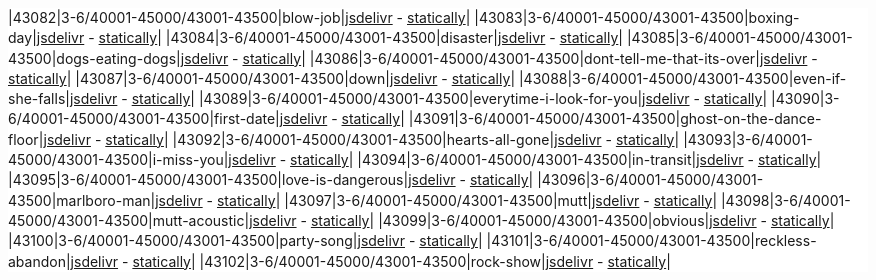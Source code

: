 |43082|3-6/40001-45000/43001-43500|blow-job|[jsdelivr](https://cdn.jsdelivr.net/gh/dbchord/png-c-1110x370_3-6/40001-45000/43001-43500/blow-job.png) - [statically](https://cdn.statically.io/gh/dbchord/png-c-1110x370_3-6/img/40001-45000/43001-43500/blow-job.png)|
|43083|3-6/40001-45000/43001-43500|boxing-day|[jsdelivr](https://cdn.jsdelivr.net/gh/dbchord/png-c-1110x370_3-6/40001-45000/43001-43500/boxing-day.png) - [statically](https://cdn.statically.io/gh/dbchord/png-c-1110x370_3-6/img/40001-45000/43001-43500/boxing-day.png)|
|43084|3-6/40001-45000/43001-43500|disaster|[jsdelivr](https://cdn.jsdelivr.net/gh/dbchord/png-c-1110x370_3-6/40001-45000/43001-43500/disaster.png) - [statically](https://cdn.statically.io/gh/dbchord/png-c-1110x370_3-6/img/40001-45000/43001-43500/disaster.png)|
|43085|3-6/40001-45000/43001-43500|dogs-eating-dogs|[jsdelivr](https://cdn.jsdelivr.net/gh/dbchord/png-c-1110x370_3-6/40001-45000/43001-43500/dogs-eating-dogs.png) - [statically](https://cdn.statically.io/gh/dbchord/png-c-1110x370_3-6/img/40001-45000/43001-43500/dogs-eating-dogs.png)|
|43086|3-6/40001-45000/43001-43500|dont-tell-me-that-its-over|[jsdelivr](https://cdn.jsdelivr.net/gh/dbchord/png-c-1110x370_3-6/40001-45000/43001-43500/dont-tell-me-that-its-over.png) - [statically](https://cdn.statically.io/gh/dbchord/png-c-1110x370_3-6/img/40001-45000/43001-43500/dont-tell-me-that-its-over.png)|
|43087|3-6/40001-45000/43001-43500|down|[jsdelivr](https://cdn.jsdelivr.net/gh/dbchord/png-c-1110x370_3-6/40001-45000/43001-43500/down.png) - [statically](https://cdn.statically.io/gh/dbchord/png-c-1110x370_3-6/img/40001-45000/43001-43500/down.png)|
|43088|3-6/40001-45000/43001-43500|even-if-she-falls|[jsdelivr](https://cdn.jsdelivr.net/gh/dbchord/png-c-1110x370_3-6/40001-45000/43001-43500/even-if-she-falls.png) - [statically](https://cdn.statically.io/gh/dbchord/png-c-1110x370_3-6/img/40001-45000/43001-43500/even-if-she-falls.png)|
|43089|3-6/40001-45000/43001-43500|everytime-i-look-for-you|[jsdelivr](https://cdn.jsdelivr.net/gh/dbchord/png-c-1110x370_3-6/40001-45000/43001-43500/everytime-i-look-for-you.png) - [statically](https://cdn.statically.io/gh/dbchord/png-c-1110x370_3-6/img/40001-45000/43001-43500/everytime-i-look-for-you.png)|
|43090|3-6/40001-45000/43001-43500|first-date|[jsdelivr](https://cdn.jsdelivr.net/gh/dbchord/png-c-1110x370_3-6/40001-45000/43001-43500/first-date.png) - [statically](https://cdn.statically.io/gh/dbchord/png-c-1110x370_3-6/img/40001-45000/43001-43500/first-date.png)|
|43091|3-6/40001-45000/43001-43500|ghost-on-the-dance-floor|[jsdelivr](https://cdn.jsdelivr.net/gh/dbchord/png-c-1110x370_3-6/40001-45000/43001-43500/ghost-on-the-dance-floor.png) - [statically](https://cdn.statically.io/gh/dbchord/png-c-1110x370_3-6/img/40001-45000/43001-43500/ghost-on-the-dance-floor.png)|
|43092|3-6/40001-45000/43001-43500|hearts-all-gone|[jsdelivr](https://cdn.jsdelivr.net/gh/dbchord/png-c-1110x370_3-6/40001-45000/43001-43500/hearts-all-gone.png) - [statically](https://cdn.statically.io/gh/dbchord/png-c-1110x370_3-6/img/40001-45000/43001-43500/hearts-all-gone.png)|
|43093|3-6/40001-45000/43001-43500|i-miss-you|[jsdelivr](https://cdn.jsdelivr.net/gh/dbchord/png-c-1110x370_3-6/40001-45000/43001-43500/i-miss-you.png) - [statically](https://cdn.statically.io/gh/dbchord/png-c-1110x370_3-6/img/40001-45000/43001-43500/i-miss-you.png)|
|43094|3-6/40001-45000/43001-43500|in-transit|[jsdelivr](https://cdn.jsdelivr.net/gh/dbchord/png-c-1110x370_3-6/40001-45000/43001-43500/in-transit.png) - [statically](https://cdn.statically.io/gh/dbchord/png-c-1110x370_3-6/img/40001-45000/43001-43500/in-transit.png)|
|43095|3-6/40001-45000/43001-43500|love-is-dangerous|[jsdelivr](https://cdn.jsdelivr.net/gh/dbchord/png-c-1110x370_3-6/40001-45000/43001-43500/love-is-dangerous.png) - [statically](https://cdn.statically.io/gh/dbchord/png-c-1110x370_3-6/img/40001-45000/43001-43500/love-is-dangerous.png)|
|43096|3-6/40001-45000/43001-43500|marlboro-man|[jsdelivr](https://cdn.jsdelivr.net/gh/dbchord/png-c-1110x370_3-6/40001-45000/43001-43500/marlboro-man.png) - [statically](https://cdn.statically.io/gh/dbchord/png-c-1110x370_3-6/img/40001-45000/43001-43500/marlboro-man.png)|
|43097|3-6/40001-45000/43001-43500|mutt|[jsdelivr](https://cdn.jsdelivr.net/gh/dbchord/png-c-1110x370_3-6/40001-45000/43001-43500/mutt.png) - [statically](https://cdn.statically.io/gh/dbchord/png-c-1110x370_3-6/img/40001-45000/43001-43500/mutt.png)|
|43098|3-6/40001-45000/43001-43500|mutt-acoustic|[jsdelivr](https://cdn.jsdelivr.net/gh/dbchord/png-c-1110x370_3-6/40001-45000/43001-43500/mutt-acoustic.png) - [statically](https://cdn.statically.io/gh/dbchord/png-c-1110x370_3-6/img/40001-45000/43001-43500/mutt-acoustic.png)|
|43099|3-6/40001-45000/43001-43500|obvious|[jsdelivr](https://cdn.jsdelivr.net/gh/dbchord/png-c-1110x370_3-6/40001-45000/43001-43500/obvious.png) - [statically](https://cdn.statically.io/gh/dbchord/png-c-1110x370_3-6/img/40001-45000/43001-43500/obvious.png)|
|43100|3-6/40001-45000/43001-43500|party-song|[jsdelivr](https://cdn.jsdelivr.net/gh/dbchord/png-c-1110x370_3-6/40001-45000/43001-43500/party-song.png) - [statically](https://cdn.statically.io/gh/dbchord/png-c-1110x370_3-6/img/40001-45000/43001-43500/party-song.png)|
|43101|3-6/40001-45000/43001-43500|reckless-abandon|[jsdelivr](https://cdn.jsdelivr.net/gh/dbchord/png-c-1110x370_3-6/40001-45000/43001-43500/reckless-abandon.png) - [statically](https://cdn.statically.io/gh/dbchord/png-c-1110x370_3-6/img/40001-45000/43001-43500/reckless-abandon.png)|
|43102|3-6/40001-45000/43001-43500|rock-show|[jsdelivr](https://cdn.jsdelivr.net/gh/dbchord/png-c-1110x370_3-6/40001-45000/43001-43500/rock-show.png) - [statically](https://cdn.statically.io/gh/dbchord/png-c-1110x370_3-6/img/40001-45000/43001-43500/rock-show.png)|